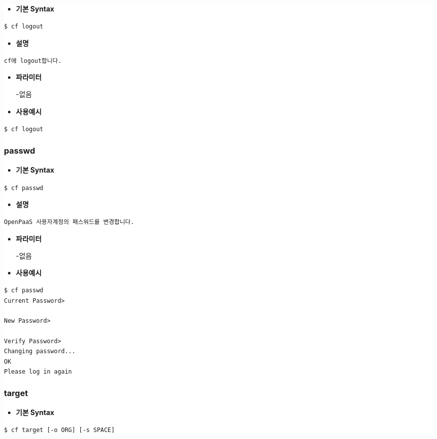 * **기본 Syntax**

```text
$ cf logout
```

* **설명**

```text
cf에 logout합니다.
```

* **파라미터**

  -없음

* **사용예시**

```text
$ cf logout
```

### passwd

* **기본 Syntax**

```text
$ cf passwd
```

* **설명**

```text
OpenPaaS 사용자계정의 패스워드를 변경합니다.
```

* **파라미터**

  -없음

* **사용예시**

```text
$ cf passwd
Current Password>

New Password>

Verify Password>
Changing password...
OK
Please log in again
```

### target

* **기본 Syntax**

```text
$ cf target [-o ORG] [-s SPACE]
```
